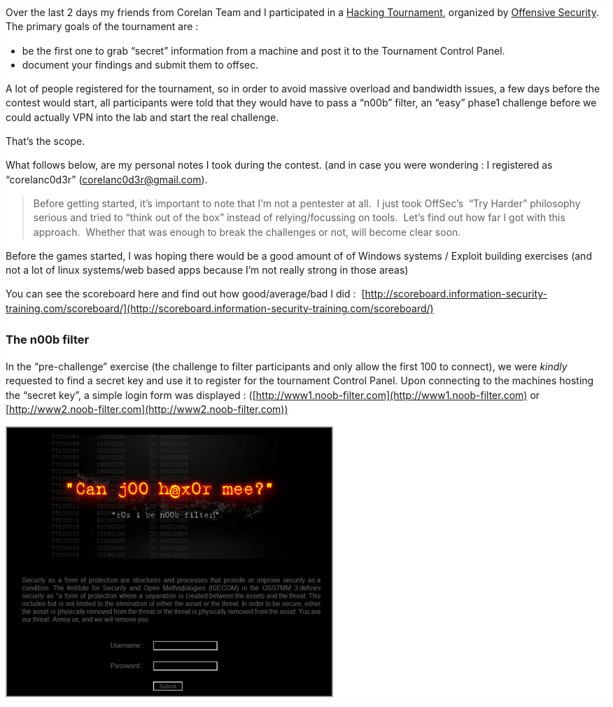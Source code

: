Over the last 2 days my friends from Corelan Team and I participated in a [Hacking Tournament](http://www.offensive-security.com/backtrack/how-strong-is-your-fu/), organized by [Offensive Security](http://www.information-security-training.com/news/offensive-security-hacking-tournament/).  The primary goals of the tournament are :

- be the first one to grab “secret” information from a machine and post it to the Tournament Control Panel.
- document your findings and submit them to offsec.

A lot of people registered for the tournament, so in order to avoid massive overload and bandwidth issues, a few days before the contest would start, all participants were told that they would have to pass a “n00b” filter, an “easy” phase1 challenge before we could actually VPN into the lab and start the real challenge.

That’s the scope.

What follows below, are my personal notes I took during the contest. (and in case you were wondering : I registered as “corelanc0d3r” ([corelanc0d3r@gmail.com](mailto:corelanc0d3r@gmail.com)).

> Before getting started, it’s important to note that I’m not a pentester at all.  I just took OffSec’s  “Try Harder” philosophy serious and tried to “think out of the box” instead of relying/focussing on tools.  Let’s find out how far I got with this approach.  Whether that was enough to break the challenges or not, will become clear soon.

Before the games started, I was hoping there would be a good amount of of Windows systems / Exploit building exercises (and not a lot of linux systems/web based apps because I’m not really strong in those areas)

You can see the scoreboard here and find out how good/average/bad I did :  [http://scoreboard.information-security-training.com/scoreboard/](http://scoreboard.information-security-training.com/scoreboard/)

### The n00b filter

In the “pre-challenge” exercise (the challenge to filter participants and only allow the first 100 to connect), we were *kindly* requested to find a secret key and use it to register for the tournament Control Panel. Upon connecting to the machines hosting the “secret key”, a simple login form was displayed : ([http://www1.noob-filter.com](http://www1.noob-filter.com) or [http://www2.noob-filter.com](http://www2.noob-filter.com))

[![image](../../../_resources/d2908d1d218f49f4a776dba082750fbc.png "image")](https://www.corelan.be/wp-content/uploads/2010/05/image41.png)
